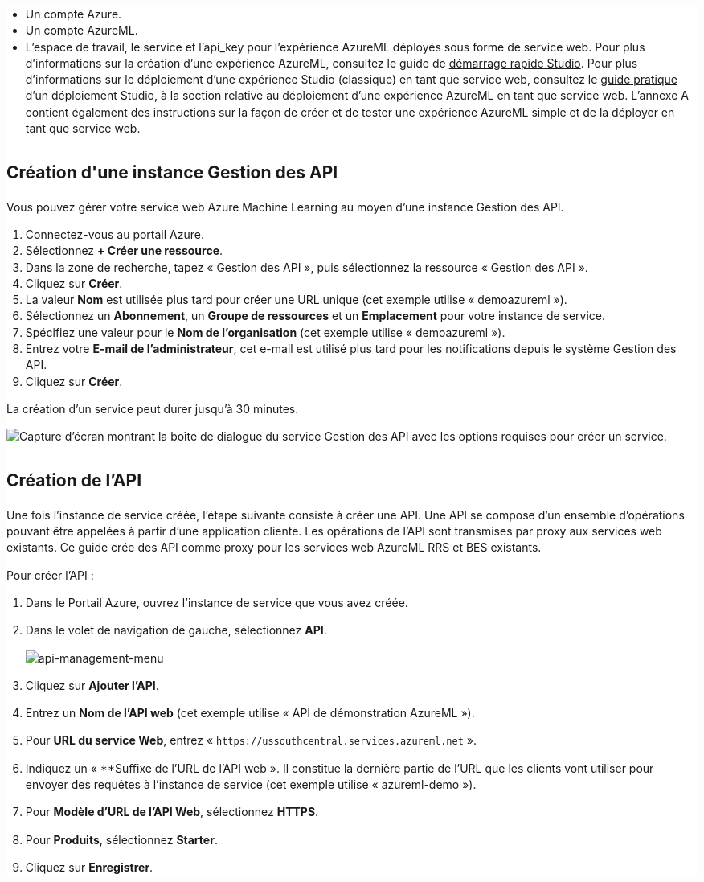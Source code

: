 * Un compte Azure.
* Un compte AzureML.
* L’espace de travail, le service et l’api_key pour l’expérience AzureML déployés sous forme de service web. Pour plus d’informations sur la création d’une expérience AzureML, consultez le guide de [démarrage rapide Studio](create-experiment.md). Pour plus d’informations sur le déploiement d’une expérience Studio (classique) en tant que service web, consultez le [guide pratique d’un déploiement Studio](deploy-a-machine-learning-web-service.md), à la section relative au déploiement d’une expérience AzureML en tant que service web. L’annexe A contient également des instructions sur la façon de créer et de tester une expérience AzureML simple et de la déployer en tant que service web.

## <a name="create-an-api-management-instance"></a>Création d'une instance Gestion des API

Vous pouvez gérer votre service web Azure Machine Learning au moyen d’une instance Gestion des API.

1. Connectez-vous au [portail Azure](https://portal.azure.com).
2. Sélectionnez **+ Créer une ressource**.
3. Dans la zone de recherche, tapez « Gestion des API », puis sélectionnez la ressource « Gestion des API ».
4. Cliquez sur **Créer**.
5. La valeur **Nom** est utilisée plus tard pour créer une URL unique (cet exemple utilise « demoazureml »).
6. Sélectionnez un **Abonnement**, un **Groupe de ressources** et un **Emplacement** pour votre instance de service.
7. Spécifiez une valeur pour le **Nom de l’organisation** (cet exemple utilise « demoazureml »).
8. Entrez votre **E-mail de l’administrateur**, cet e-mail est utilisé plus tard pour les notifications depuis le système Gestion des API.
9. Cliquez sur **Créer**.

La création d’un service peut durer jusqu’à 30 minutes.

![Capture d’écran montrant la boîte de dialogue du service Gestion des API avec les options requises pour créer un service.](./media/manage-web-service-endpoints-using-api-management/create-service.png)


## <a name="create-the-api"></a>Création de l’API
Une fois l’instance de service créée, l’étape suivante consiste à créer une API. Une API se compose d’un ensemble d’opérations pouvant être appelées à partir d’une application cliente. Les opérations de l’API sont transmises par proxy aux services web existants. Ce guide crée des API comme proxy pour les services web AzureML RRS et BES existants.

Pour créer l’API :

1. Dans le Portail Azure, ouvrez l’instance de service que vous avez créée.
2. Dans le volet de navigation de gauche, sélectionnez **API**.

   ![api-management-menu](./media/manage-web-service-endpoints-using-api-management/api-management.png)

1. Cliquez sur **Ajouter l’API**.
2. Entrez un **Nom de l’API web** (cet exemple utilise « API de démonstration AzureML »).
3. Pour **URL du service Web**, entrez « `https://ussouthcentral.services.azureml.net` ».
4. Indiquez un « **Suffixe de l’URL de l’API web ». Il constitue la dernière partie de l’URL que les clients vont utiliser pour envoyer des requêtes à l’instance de service (cet exemple utilise « azureml-demo »).
5. Pour **Modèle d’URL de l’API Web**, sélectionnez **HTTPS**.
6. Pour **Produits**, sélectionnez **Starter**.
7. Cliquez sur **Enregistrer**.
